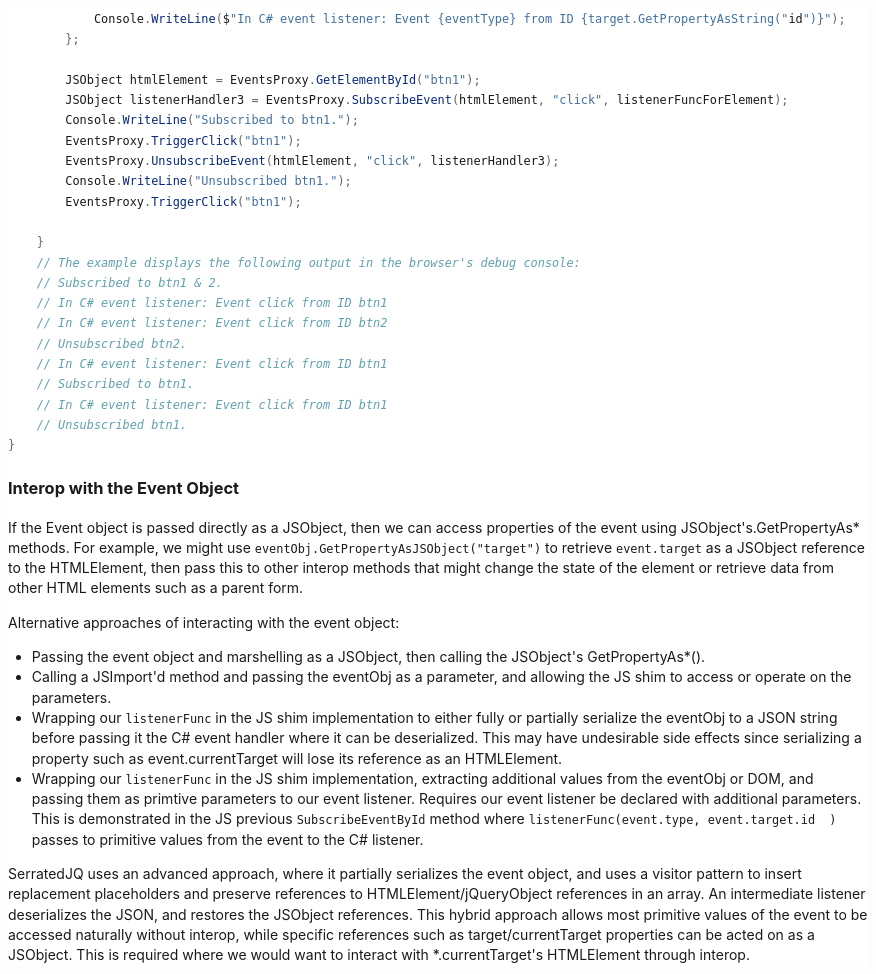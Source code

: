 ```C#
            Console.WriteLine($"In C# event listener: Event {eventType} from ID {target.GetPropertyAsString("id")}");
        };

        JSObject htmlElement = EventsProxy.GetElementById("btn1");
        JSObject listenerHandler3 = EventsProxy.SubscribeEvent(htmlElement, "click", listenerFuncForElement);
        Console.WriteLine("Subscribed to btn1.");
        EventsProxy.TriggerClick("btn1");
        EventsProxy.UnsubscribeEvent(htmlElement, "click", listenerHandler3);
        Console.WriteLine("Unsubscribed btn1.");
        EventsProxy.TriggerClick("btn1");

    }
    // The example displays the following output in the browser's debug console:
    // Subscribed to btn1 & 2.
    // In C# event listener: Event click from ID btn1
    // In C# event listener: Event click from ID btn2
    // Unsubscribed btn2.
    // In C# event listener: Event click from ID btn1    
    // Subscribed to btn1.
    // In C# event listener: Event click from ID btn1    
    // Unsubscribed btn1.
}
```

### Interop with the Event Object

If the Event object is passed directly as a JSObject, then we can access properties of the event using JSObject's.GetPropertyAs\* methods.  For example, we might use `eventObj.GetPropertyAsJSObject("target")` to retrieve `event.target` as a JSObject reference to the HTMLElement, then pass this to other interop methods that might change the state of the element or retrieve data from other HTML elements such as a parent form.

Alternative approaches of interacting with the event object:
- Passing the event object and marshelling as a JSObject, then calling the JSObject's GetPropertyAs\*().
- Calling a JSImport'd method and passing the eventObj as a parameter, and allowing the JS shim to access or operate on the parameters.
- Wrapping our `listenerFunc` in the JS shim implementation to either fully or partially serialize the eventObj to a JSON string before passing it the C# event handler where it can be deserialized.  This may have undesirable side effects since serializing a property such as event.currentTarget will lose its reference as an HTMLElement.  
- Wrapping our `listenerFunc` in the JS shim implementation, extracting additional values from the eventObj or DOM, and passing them as primtive parameters to our event listener.  Requires our event listener be declared with additional parameters.  This is demonstrated in the JS previous `SubscribeEventById` method where `listenerFunc(event.type, event.target.id  )` passes to primitive values from the event to the C# listener.

SerratedJQ uses an advanced approach, where it partially serializes the event object, and uses a visitor pattern to insert replacement placeholders and preserve references to HTMLElement/jQueryObject references in an array.  An intermediate listener deserializes the JSON, and restores the JSObject references.  This hybrid approach allows most primitive values of the event to be accessed naturally without interop, while specific references such as target/currentTarget properties can be acted on as a JSObject.  This is required where we would want to interact with \*.currentTarget's HTMLElement through interop.
